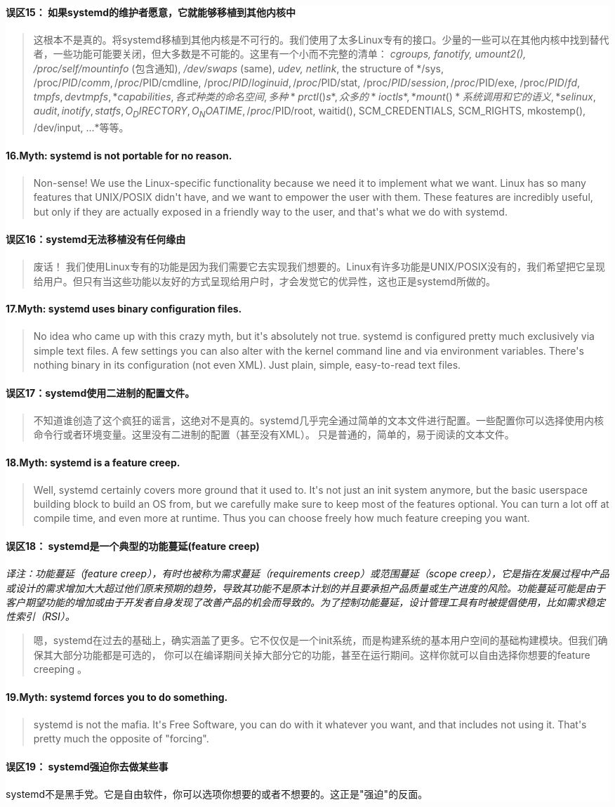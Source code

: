 
#### 误区15： 如果systemd的维护者愿意，它就能够移植到其他内核中 ####
> 这根本不是真的。将systemd移植到其他内核是不可行的。我们使用了太多Linux专有的接口。少量的一些可以在其他内核中找到替代者，一些功能可能要关闭，但大多数是不可能的。这里有一个小而不完整的清单： *cgroups, fanotify, umount2(), /proc/self/mountinfo* (包含通知), */dev/swaps* (same), *udev, netlink*, the structure of */sys, /proc/$PID/comm, /proc/$PID/cmdline, /proc/$PID/loginuid, /proc/$PID/stat, /proc/$PID/session, /proc/$PID/exe, /proc/$PID/fd, tmpfs, devtmpfs,* capabilities, 各式种类的命名空间, 多种 *prctl()s*, 众多的 *ioctls*, *mount()* 系统调用和它的语义, *selinux, audit, inotify, statfs, O_DIRECTORY, O_NOATIME, /proc/$PID/root, waitid(), SCM_CREDENTIALS, SCM_RIGHTS, mkostemp(), /dev/input, ...*等等。


#### 16.Myth: systemd is not portable for no reason. ####
> Non-sense! We use the Linux-specific functionality because we need it to implement what we want. Linux has so many features that UNIX/POSIX didn't have, and we want to empower the user with them. These features are incredibly useful, but only if they are actually exposed in a friendly way to the user, and that's what we do with systemd.

#### 误区16：systemd无法移植没有任何缘由 ####
> 废话！ 我们使用Linux专有的功能是因为我们需要它去实现我们想要的。Linux有许多功能是UNIX/POSIX没有的，我们希望把它呈现给用户。但只有当这些功能以友好的方式呈现给用户时，才会发觉它的优异性，这也正是systemd所做的。


#### 17.Myth: systemd uses binary configuration files. ####
> No idea who came up with this crazy myth, but it's absolutely not true. systemd is configured pretty much exclusively via simple text files. A few settings you can also alter with the kernel command line and via environment variables. There's nothing binary in its configuration (not even XML). Just plain, simple, easy-to-read text files.

#### 误区17：systemd使用二进制的配置文件。 ####
> 不知道谁创造了这个疯狂的谣言，这绝对不是真的。systemd几乎完全通过简单的文本文件进行配置。一些配置你可以选择使用内核命令行或者环境变量。这里没有二进制的配置（甚至没有XML）。 只是普通的，简单的，易于阅读的文本文件。


#### 18.Myth: systemd is a feature creep. ####
> Well, systemd certainly covers more ground that it used to. It's not just an init system anymore, but the basic userspace building block to build an OS from, but we carefully make sure to keep most of the features optional. You can turn a lot off at compile time, and even more at runtime. Thus you can choose freely how much feature creeping you want.

#### 误区18： systemd是一个典型的功能蔓延(feature creep) ####
*译注：功能蔓延（feature creep），有时也被称为需求蔓延（requirements creep）或范围蔓延（scope creep），它是指在发展过程中产品或设计的需求增加大大超过他们原来预期的趋势，导致其功能不是原本计划的并且要承担产品质量或生产进度的风险。功能蔓延可能是由于客户期望功能的增加或由于开发者自身发现了改善产品的机会而导致的。为了控制功能蔓延，设计管理工具有时被提倡使用，比如需求稳定性索引（RSI）。*

> 嗯，systemd在过去的基础上，确实涵盖了更多。它不仅仅是一个init系统，而是构建系统的基本用户空间的基础构建模块。但我们确保其大部分功能都是可选的， 你可以在编译期间关掉大部分它的功能，甚至在运行期间。这样你就可以自由选择你想要的feature creeping 。

#### 19.Myth: systemd forces you to do something. ####
> systemd is not the mafia. It's Free Software, you can do with it whatever you want, and that includes not using it. That's pretty much the opposite of "forcing".

#### 误区19： systemd强迫你去做某些事 ####
systemd不是黑手党。它是自由软件，你可以选项你想要的或者不想要的。这正是"强迫"的反面。

